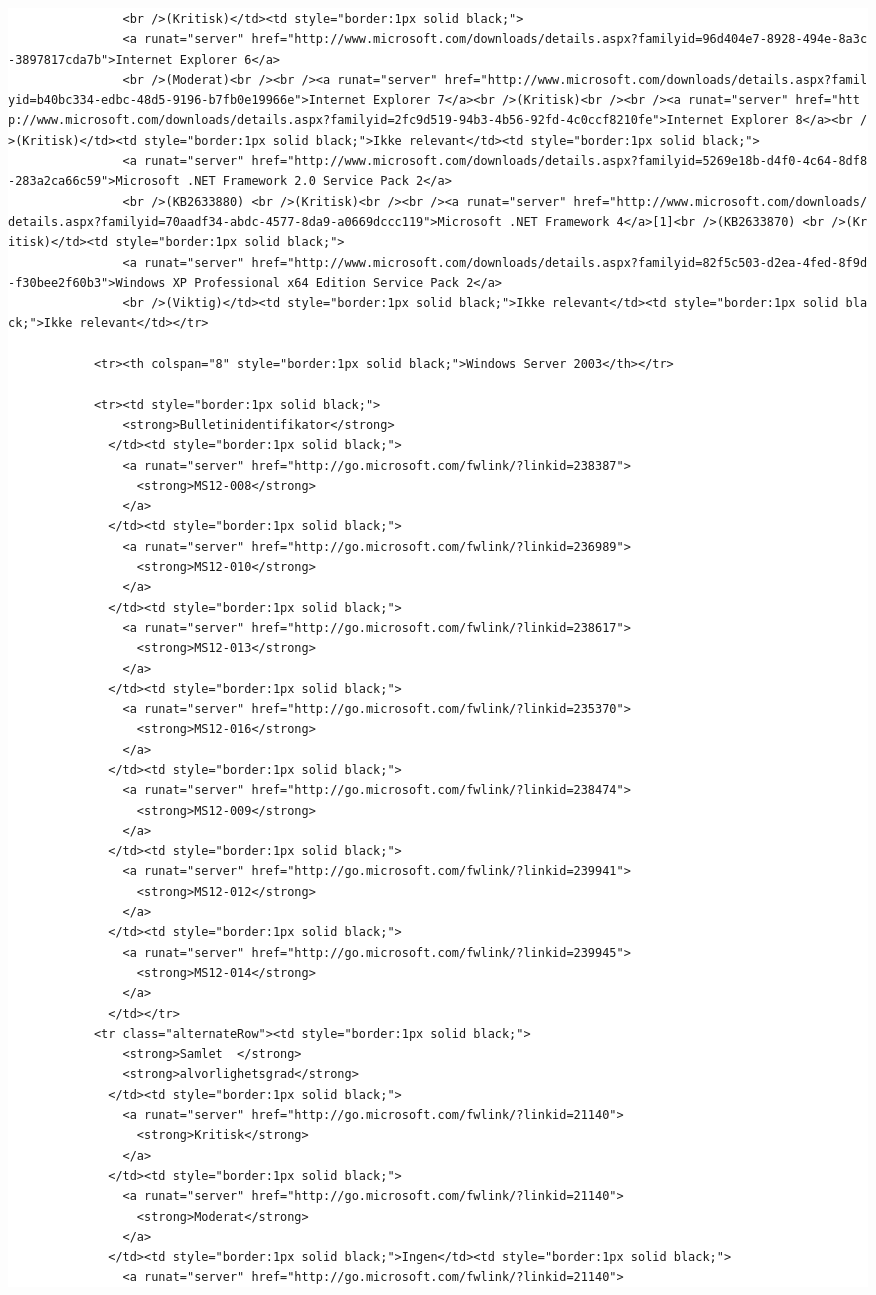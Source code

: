                     <br />(Kritisk)</td><td style="border:1px solid black;">
                    <a runat="server" href="http://www.microsoft.com/downloads/details.aspx?familyid=96d404e7-8928-494e-8a3c-3897817cda7b">Internet Explorer 6</a>
                    <br />(Moderat)<br /><br /><a runat="server" href="http://www.microsoft.com/downloads/details.aspx?familyid=b40bc334-edbc-48d5-9196-b7fb0e19966e">Internet Explorer 7</a><br />(Kritisk)<br /><br /><a runat="server" href="http://www.microsoft.com/downloads/details.aspx?familyid=2fc9d519-94b3-4b56-92fd-4c0ccf8210fe">Internet Explorer 8</a><br />(Kritisk)</td><td style="border:1px solid black;">Ikke relevant</td><td style="border:1px solid black;">
                    <a runat="server" href="http://www.microsoft.com/downloads/details.aspx?familyid=5269e18b-d4f0-4c64-8df8-283a2ca66c59">Microsoft .NET Framework 2.0 Service Pack 2</a>
                    <br />(KB2633880) <br />(Kritisk)<br /><br /><a runat="server" href="http://www.microsoft.com/downloads/details.aspx?familyid=70aadf34-abdc-4577-8da9-a0669dccc119">Microsoft .NET Framework 4</a>[1]<br />(KB2633870) <br />(Kritisk)</td><td style="border:1px solid black;">
                    <a runat="server" href="http://www.microsoft.com/downloads/details.aspx?familyid=82f5c503-d2ea-4fed-8f9d-f30bee2f60b3">Windows XP Professional x64 Edition Service Pack 2</a>
                    <br />(Viktig)</td><td style="border:1px solid black;">Ikke relevant</td><td style="border:1px solid black;">Ikke relevant</td></tr>
              
                <tr><th colspan="8" style="border:1px solid black;">Windows Server 2003</th></tr>
              
                <tr><td style="border:1px solid black;">
                    <strong>Bulletinidentifikator</strong>
                  </td><td style="border:1px solid black;">
                    <a runat="server" href="http://go.microsoft.com/fwlink/?linkid=238387">
                      <strong>MS12-008</strong>
                    </a>
                  </td><td style="border:1px solid black;">
                    <a runat="server" href="http://go.microsoft.com/fwlink/?linkid=236989">
                      <strong>MS12-010</strong>
                    </a>
                  </td><td style="border:1px solid black;">
                    <a runat="server" href="http://go.microsoft.com/fwlink/?linkid=238617">
                      <strong>MS12-013</strong>
                    </a>
                  </td><td style="border:1px solid black;">
                    <a runat="server" href="http://go.microsoft.com/fwlink/?linkid=235370">
                      <strong>MS12-016</strong>
                    </a>
                  </td><td style="border:1px solid black;">
                    <a runat="server" href="http://go.microsoft.com/fwlink/?linkid=238474">
                      <strong>MS12-009</strong>
                    </a>
                  </td><td style="border:1px solid black;">
                    <a runat="server" href="http://go.microsoft.com/fwlink/?linkid=239941">
                      <strong>MS12-012</strong>
                    </a>
                  </td><td style="border:1px solid black;">
                    <a runat="server" href="http://go.microsoft.com/fwlink/?linkid=239945">
                      <strong>MS12-014</strong>
                    </a>
                  </td></tr>
                <tr class="alternateRow"><td style="border:1px solid black;">
                    <strong>Samlet  </strong>
                    <strong>alvorlighetsgrad</strong>
                  </td><td style="border:1px solid black;">
                    <a runat="server" href="http://go.microsoft.com/fwlink/?linkid=21140">
                      <strong>Kritisk</strong>
                    </a>
                  </td><td style="border:1px solid black;">
                    <a runat="server" href="http://go.microsoft.com/fwlink/?linkid=21140">
                      <strong>Moderat</strong>
                    </a>
                  </td><td style="border:1px solid black;">Ingen</td><td style="border:1px solid black;">
                    <a runat="server" href="http://go.microsoft.com/fwlink/?linkid=21140">